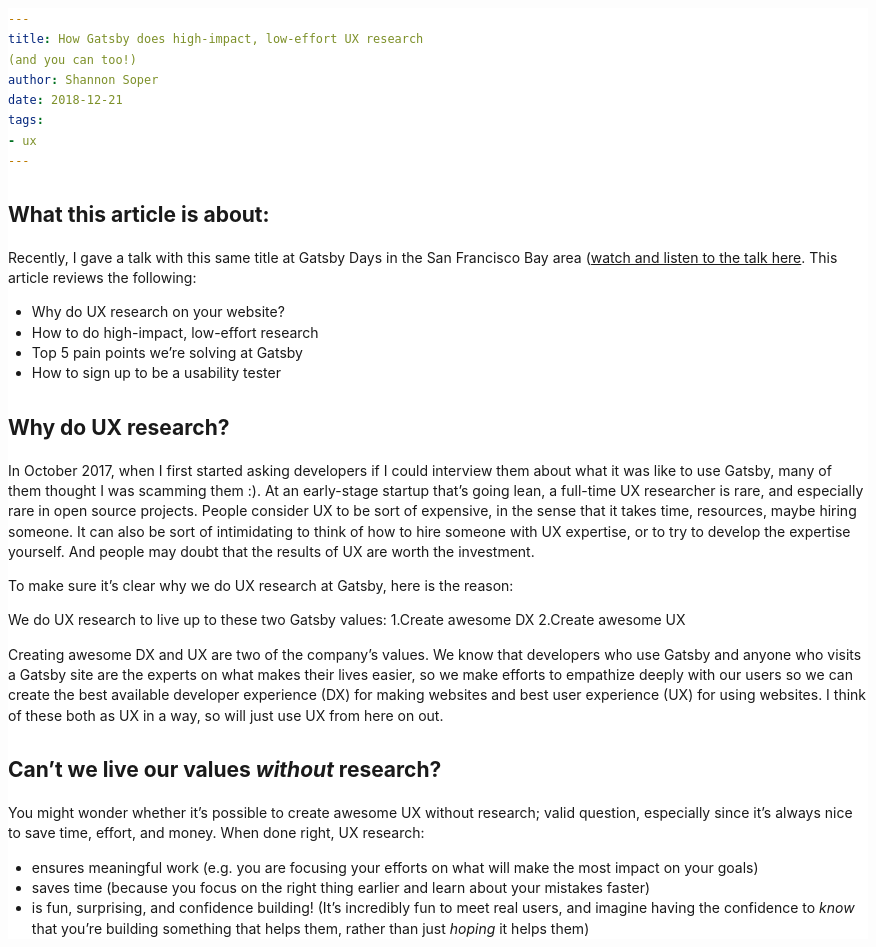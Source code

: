```yaml
---
title: How Gatsby does high-impact, low-effort UX research
(and you can too!)
author: Shannon Soper
date: 2018-12-21
tags: 
- ux
---
```


## What this article is about:

Recently, I gave a talk with this same title at Gatsby Days in the San Francisco Bay area ([watch and listen to the talk here](https://www.gatsbyjs.com/gatsby-days-uxresearch-shannon/). This article reviews the following:

- Why do UX research on your website?
- How to do high-impact, low-effort research
- Top 5 pain points we’re solving at Gatsby
- How to sign up to be a usability tester

## Why do UX research?

In October 2017, when I first started asking developers if I could interview them about what it was like to use Gatsby, many of them thought I was scamming them :). At an early-stage startup that’s going lean, a full-time UX researcher is rare, and especially rare in open source projects. People consider UX to be sort of expensive, in the sense that it takes time, resources, maybe hiring someone. It can also be sort of intimidating to think of how to hire someone with UX expertise, or to try to develop the expertise yourself. And people may doubt that the results of UX are worth the investment.

To make sure it’s clear why we do UX research at Gatsby, here is the reason:

We do UX research to live up to these two Gatsby values:
1.Create awesome DX
2.Create awesome UX

Creating awesome DX and UX are two of the company’s values. We know that developers who use Gatsby and anyone who visits a Gatsby site are the experts on what makes their lives easier, so we make efforts to empathize deeply with our users so we can create the best available developer experience (DX) for making websites and best user experience (UX) for using websites. I think of these both as UX in a way, so will just use UX from here on out.

## Can’t we live our values _without_ research?

You might wonder whether it’s possible to create awesome UX without research; valid question, especially since it’s always nice to save time, effort, and money. When done right, UX research:

- ensures meaningful work (e.g. you are focusing your efforts on what will make the most impact on your goals)
- saves time (because you focus on the right thing earlier and learn about your mistakes faster)
- is fun, surprising, and confidence building! (It’s incredibly fun to meet real users, and imagine having the confidence to _know_ that you’re building something that helps them, rather than just _hoping_ it helps them)
